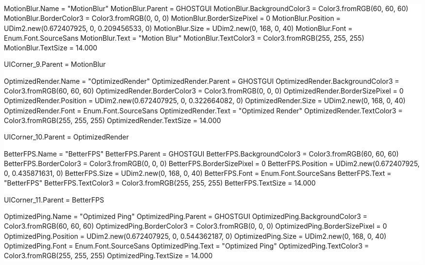 MotionBlur.Name = "MotionBlur"
MotionBlur.Parent = GHOSTGUI
MotionBlur.BackgroundColor3 = Color3.fromRGB(60, 60, 60)
MotionBlur.BorderColor3 = Color3.fromRGB(0, 0, 0)
MotionBlur.BorderSizePixel = 0
MotionBlur.Position = UDim2.new(0.672407925, 0, 0.209456533, 0)
MotionBlur.Size = UDim2.new(0, 168, 0, 40)
MotionBlur.Font = Enum.Font.SourceSans
MotionBlur.Text = "Motion Blur"
MotionBlur.TextColor3 = Color3.fromRGB(255, 255, 255)
MotionBlur.TextSize = 14.000

UICorner_9.Parent = MotionBlur

OptimizedRender.Name = "OptimizedRender"
OptimizedRender.Parent = GHOSTGUI
OptimizedRender.BackgroundColor3 = Color3.fromRGB(60, 60, 60)
OptimizedRender.BorderColor3 = Color3.fromRGB(0, 0, 0)
OptimizedRender.BorderSizePixel = 0
OptimizedRender.Position = UDim2.new(0.672407925, 0, 0.322664082, 0)
OptimizedRender.Size = UDim2.new(0, 168, 0, 40)
OptimizedRender.Font = Enum.Font.SourceSans
OptimizedRender.Text = "Optimized Render"
OptimizedRender.TextColor3 = Color3.fromRGB(255, 255, 255)
OptimizedRender.TextSize = 14.000

UICorner_10.Parent = OptimizedRender

BetterFPS.Name = "BetterFPS"
BetterFPS.Parent = GHOSTGUI
BetterFPS.BackgroundColor3 = Color3.fromRGB(60, 60, 60)
BetterFPS.BorderColor3 = Color3.fromRGB(0, 0, 0)
BetterFPS.BorderSizePixel = 0
BetterFPS.Position = UDim2.new(0.672407925, 0, 0.435871631, 0)
BetterFPS.Size = UDim2.new(0, 168, 0, 40)
BetterFPS.Font = Enum.Font.SourceSans
BetterFPS.Text = "BetterFPS"
BetterFPS.TextColor3 = Color3.fromRGB(255, 255, 255)
BetterFPS.TextSize = 14.000

UICorner_11.Parent = BetterFPS

OptimizedPing.Name = "Optimized Ping"
OptimizedPing.Parent = GHOSTGUI
OptimizedPing.BackgroundColor3 = Color3.fromRGB(60, 60, 60)
OptimizedPing.BorderColor3 = Color3.fromRGB(0, 0, 0)
OptimizedPing.BorderSizePixel = 0
OptimizedPing.Position = UDim2.new(0.672407925, 0, 0.544362187, 0)
OptimizedPing.Size = UDim2.new(0, 168, 0, 40)
OptimizedPing.Font = Enum.Font.SourceSans
OptimizedPing.Text = "Optimized Ping"
OptimizedPing.TextColor3 = Color3.fromRGB(255, 255, 255)
OptimizedPing.TextSize = 14.000
